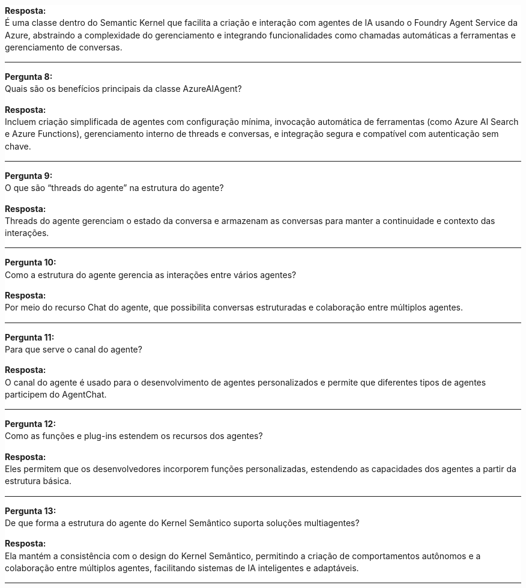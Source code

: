 **Resposta:**    
É uma classe dentro do Semantic Kernel que facilita a criação e interação com agentes de IA usando o Foundry Agent Service da Azure, abstraindo a complexidade do gerenciamento e integrando funcionalidades como chamadas automáticas a ferramentas e gerenciamento de conversas.  
   
---  
   
**Pergunta 8:**    
Quais são os benefícios principais da classe AzureAIAgent?  
   
**Resposta:**    
Incluem criação simplificada de agentes com configuração mínima, invocação automática de ferramentas (como Azure AI Search e Azure Functions), gerenciamento interno de threads e conversas, e integração segura e compatível com autenticação sem chave.  
   
---  
   
**Pergunta 9:**    
O que são “threads do agente” na estrutura do agente?  
   
**Resposta:**    
Threads do agente gerenciam o estado da conversa e armazenam as conversas para manter a continuidade e contexto das interações.  
   
---  
   
**Pergunta 10:**    
Como a estrutura do agente gerencia as interações entre vários agentes?  
   
**Resposta:**    
Por meio do recurso Chat do agente, que possibilita conversas estruturadas e colaboração entre múltiplos agentes.  
   
---  
   
**Pergunta 11:**    
Para que serve o canal do agente?  
   
**Resposta:**    
O canal do agente é usado para o desenvolvimento de agentes personalizados e permite que diferentes tipos de agentes participem do AgentChat.  
   
---  
   
**Pergunta 12:**    
Como as funções e plug-ins estendem os recursos dos agentes?  
   
**Resposta:**    
Eles permitem que os desenvolvedores incorporem funções personalizadas, estendendo as capacidades dos agentes a partir da estrutura básica.  
   
---  
   
**Pergunta 13:**    
De que forma a estrutura do agente do Kernel Semântico suporta soluções multiagentes?  
   
**Resposta:**    
Ela mantém a consistência com o design do Kernel Semântico, permitindo a criação de comportamentos autônomos e a colaboração entre múltiplos agentes, facilitando sistemas de IA inteligentes e adaptáveis.  
   
---  